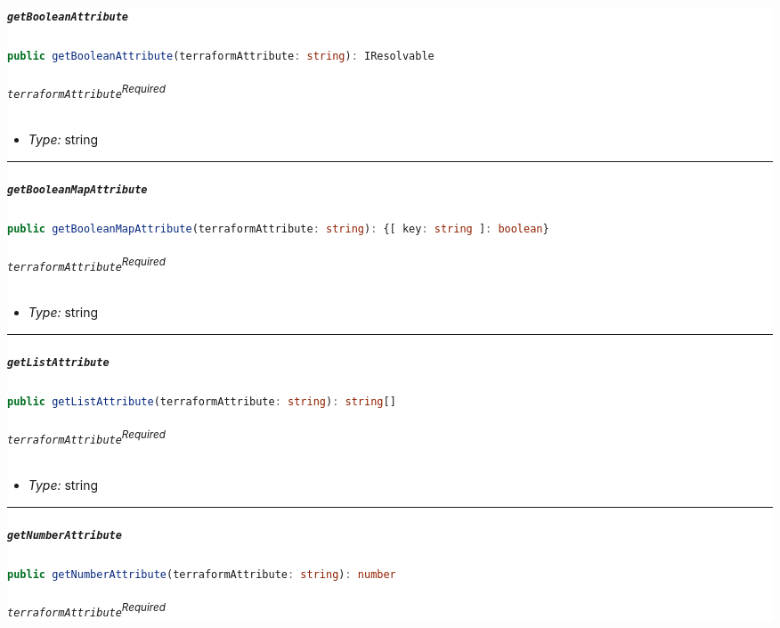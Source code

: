 ##### `getBooleanAttribute` <a name="getBooleanAttribute" id="@cdktf/provider-launchdarkly.project.Project.getBooleanAttribute"></a>

```typescript
public getBooleanAttribute(terraformAttribute: string): IResolvable
```

###### `terraformAttribute`<sup>Required</sup> <a name="terraformAttribute" id="@cdktf/provider-launchdarkly.project.Project.getBooleanAttribute.parameter.terraformAttribute"></a>

- *Type:* string

---

##### `getBooleanMapAttribute` <a name="getBooleanMapAttribute" id="@cdktf/provider-launchdarkly.project.Project.getBooleanMapAttribute"></a>

```typescript
public getBooleanMapAttribute(terraformAttribute: string): {[ key: string ]: boolean}
```

###### `terraformAttribute`<sup>Required</sup> <a name="terraformAttribute" id="@cdktf/provider-launchdarkly.project.Project.getBooleanMapAttribute.parameter.terraformAttribute"></a>

- *Type:* string

---

##### `getListAttribute` <a name="getListAttribute" id="@cdktf/provider-launchdarkly.project.Project.getListAttribute"></a>

```typescript
public getListAttribute(terraformAttribute: string): string[]
```

###### `terraformAttribute`<sup>Required</sup> <a name="terraformAttribute" id="@cdktf/provider-launchdarkly.project.Project.getListAttribute.parameter.terraformAttribute"></a>

- *Type:* string

---

##### `getNumberAttribute` <a name="getNumberAttribute" id="@cdktf/provider-launchdarkly.project.Project.getNumberAttribute"></a>

```typescript
public getNumberAttribute(terraformAttribute: string): number
```

###### `terraformAttribute`<sup>Required</sup> <a name="terraformAttribute" id="@cdktf/provider-launchdarkly.project.Project.getNumberAttribute.parameter.terraformAttribute"></a>
